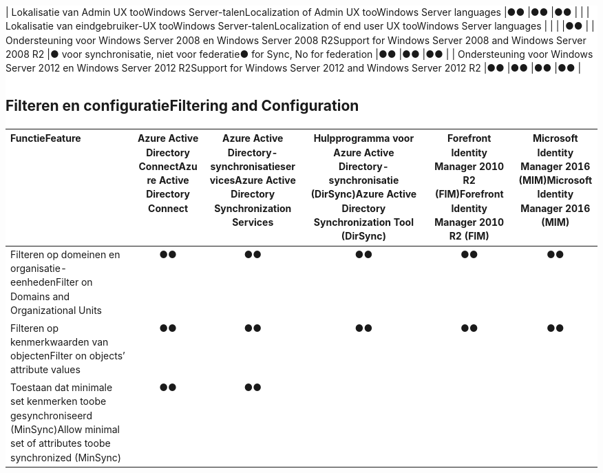 | <span data-ttu-id="21316-218">Lokalisatie van Admin UX tooWindows Server-talen</span><span class="sxs-lookup"><span data-stu-id="21316-218">Localization of Admin UX tooWindows Server languages</span></span> |<span data-ttu-id="21316-219">●</span><span class="sxs-lookup"><span data-stu-id="21316-219">●</span></span> |<span data-ttu-id="21316-220">●</span><span class="sxs-lookup"><span data-stu-id="21316-220">●</span></span> |<span data-ttu-id="21316-221">●</span><span class="sxs-lookup"><span data-stu-id="21316-221">●</span></span> | |
| <span data-ttu-id="21316-222">Lokalisatie van eindgebruiker-UX tooWindows Server-talen</span><span class="sxs-lookup"><span data-stu-id="21316-222">Localization of end user UX tooWindows Server languages</span></span> | | | |<span data-ttu-id="21316-223">●</span><span class="sxs-lookup"><span data-stu-id="21316-223">●</span></span> |
| <span data-ttu-id="21316-224">Ondersteuning voor Windows Server 2008 en Windows Server 2008 R2</span><span class="sxs-lookup"><span data-stu-id="21316-224">Support for Windows Server 2008 and Windows Server 2008 R2</span></span> |<span data-ttu-id="21316-225">● voor synchronisatie, niet voor federatie</span><span class="sxs-lookup"><span data-stu-id="21316-225">● for Sync, No for federation</span></span> |<span data-ttu-id="21316-226">●</span><span class="sxs-lookup"><span data-stu-id="21316-226">●</span></span> |<span data-ttu-id="21316-227">●</span><span class="sxs-lookup"><span data-stu-id="21316-227">●</span></span> |<span data-ttu-id="21316-228">●</span><span class="sxs-lookup"><span data-stu-id="21316-228">●</span></span> |
| <span data-ttu-id="21316-229">Ondersteuning voor Windows Server 2012 en Windows Server 2012 R2</span><span class="sxs-lookup"><span data-stu-id="21316-229">Support for Windows Server 2012 and Windows Server 2012 R2</span></span> |<span data-ttu-id="21316-230">●</span><span class="sxs-lookup"><span data-stu-id="21316-230">●</span></span> |<span data-ttu-id="21316-231">●</span><span class="sxs-lookup"><span data-stu-id="21316-231">●</span></span> |<span data-ttu-id="21316-232">●</span><span class="sxs-lookup"><span data-stu-id="21316-232">●</span></span> |<span data-ttu-id="21316-233">●</span><span class="sxs-lookup"><span data-stu-id="21316-233">●</span></span> |

## <a name="filtering-and-configuration"></a><span data-ttu-id="21316-234">Filteren en configuratie</span><span class="sxs-lookup"><span data-stu-id="21316-234">Filtering and Configuration</span></span>
| <span data-ttu-id="21316-235">Functie</span><span class="sxs-lookup"><span data-stu-id="21316-235">Feature</span></span> | <span data-ttu-id="21316-236">Azure Active Directory Connect</span><span class="sxs-lookup"><span data-stu-id="21316-236">Azure Active Directory Connect</span></span> | <span data-ttu-id="21316-237">Azure Active Directory-synchronisatieservices</span><span class="sxs-lookup"><span data-stu-id="21316-237">Azure Active Directory Synchronization Services</span></span> | <span data-ttu-id="21316-238">Hulpprogramma voor Azure Active Directory-synchronisatie (DirSync)</span><span class="sxs-lookup"><span data-stu-id="21316-238">Azure Active Directory Synchronization Tool (DirSync)</span></span> | <span data-ttu-id="21316-239">Forefront Identity Manager 2010 R2 (FIM)</span><span class="sxs-lookup"><span data-stu-id="21316-239">Forefront Identity Manager 2010 R2 (FIM)</span></span> | <span data-ttu-id="21316-240">Microsoft Identity Manager 2016 (MIM)</span><span class="sxs-lookup"><span data-stu-id="21316-240">Microsoft Identity Manager 2016 (MIM)</span></span> |
|:--- |:---:|:---:|:---:|:---:|:---:|
| <span data-ttu-id="21316-241">Filteren op domeinen en organisatie-eenheden</span><span class="sxs-lookup"><span data-stu-id="21316-241">Filter on Domains and Organizational Units</span></span> |<span data-ttu-id="21316-242">●</span><span class="sxs-lookup"><span data-stu-id="21316-242">●</span></span> |<span data-ttu-id="21316-243">●</span><span class="sxs-lookup"><span data-stu-id="21316-243">●</span></span> |<span data-ttu-id="21316-244">●</span><span class="sxs-lookup"><span data-stu-id="21316-244">●</span></span> |<span data-ttu-id="21316-245">●</span><span class="sxs-lookup"><span data-stu-id="21316-245">●</span></span> |<span data-ttu-id="21316-246">●</span><span class="sxs-lookup"><span data-stu-id="21316-246">●</span></span> |
| <span data-ttu-id="21316-247">Filteren op kenmerkwaarden van objecten</span><span class="sxs-lookup"><span data-stu-id="21316-247">Filter on objects’ attribute values</span></span> |<span data-ttu-id="21316-248">●</span><span class="sxs-lookup"><span data-stu-id="21316-248">●</span></span> |<span data-ttu-id="21316-249">●</span><span class="sxs-lookup"><span data-stu-id="21316-249">●</span></span> |<span data-ttu-id="21316-250">●</span><span class="sxs-lookup"><span data-stu-id="21316-250">●</span></span> |<span data-ttu-id="21316-251">●</span><span class="sxs-lookup"><span data-stu-id="21316-251">●</span></span> |<span data-ttu-id="21316-252">●</span><span class="sxs-lookup"><span data-stu-id="21316-252">●</span></span> |
| <span data-ttu-id="21316-253">Toestaan dat minimale set kenmerken toobe gesynchroniseerd (MinSync)</span><span class="sxs-lookup"><span data-stu-id="21316-253">Allow minimal set of attributes toobe synchronized (MinSync)</span></span> |<span data-ttu-id="21316-254">●</span><span class="sxs-lookup"><span data-stu-id="21316-254">●</span></span> |<span data-ttu-id="21316-255">●</span><span class="sxs-lookup"><span data-stu-id="21316-255">●</span></span> | | | |
